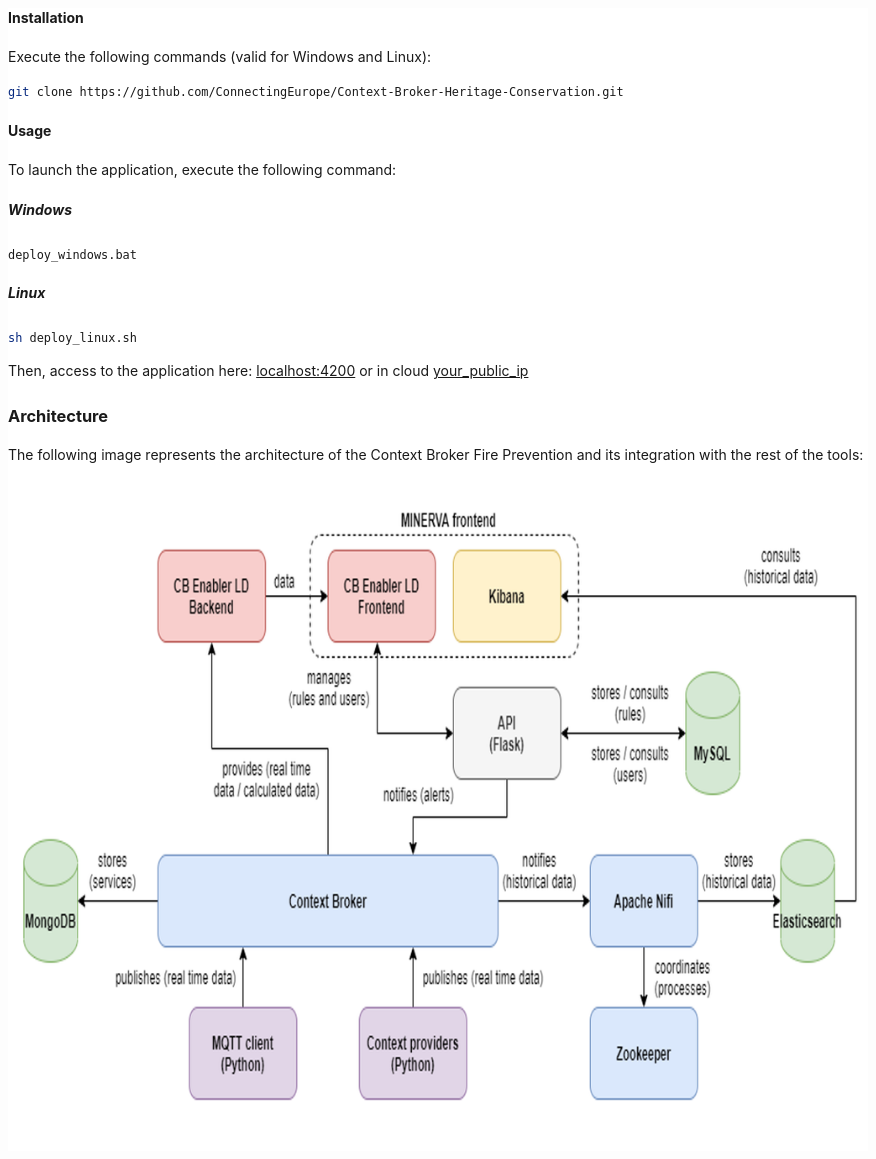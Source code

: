 #### Installation

Execute the following commands (valid for Windows and Linux):

```bash
git clone https://github.com/ConnectingEurope/Context-Broker-Heritage-Conservation.git
```

#### Usage

To launch the application, execute the following command:

##### Windows

```bash
deploy_windows.bat
```

##### Linux

```bash
sh deploy_linux.sh
```

Then, access to the application here: [localhost:4200](localhost:4200) or in cloud [your_public_ip](http://your_public_ip)

### Architecture

The following image represents the architecture of the Context Broker Fire Prevention and its integration with the rest of the tools:

![Architecture](../img/Architecture_Heritage_Conservation.png)
